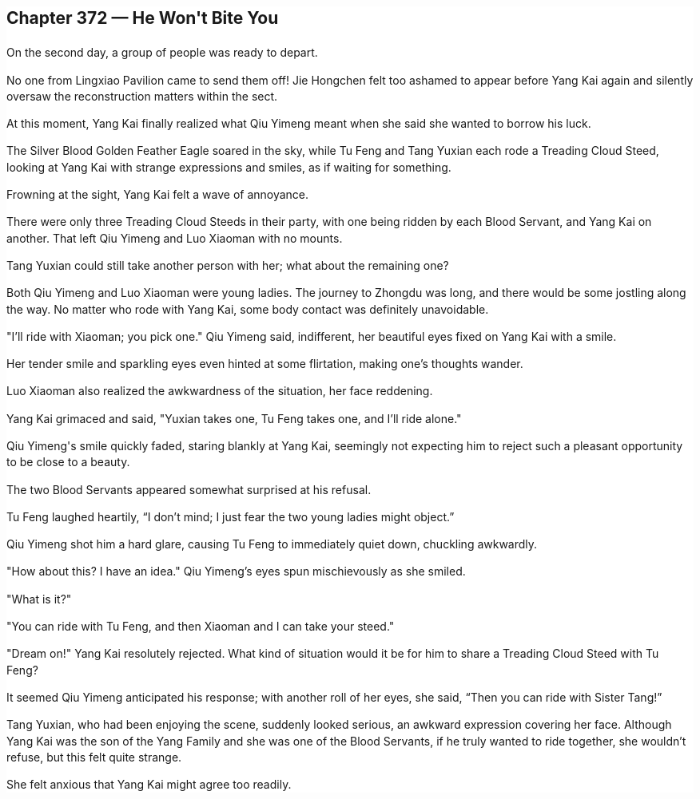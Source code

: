 ## Chapter 372 — He Won't Bite You

On the second day, a group of people was ready to depart.

No one from Lingxiao Pavilion came to send them off! Jie Hongchen felt too ashamed to appear before Yang Kai again and silently oversaw the reconstruction matters within the sect. 

At this moment, Yang Kai finally realized what Qiu Yimeng meant when she said she wanted to borrow his luck.

The Silver Blood Golden Feather Eagle soared in the sky, while Tu Feng and Tang Yuxian each rode a Treading Cloud Steed, looking at Yang Kai with strange expressions and smiles, as if waiting for something.

Frowning at the sight, Yang Kai felt a wave of annoyance.

There were only three Treading Cloud Steeds in their party, with one being ridden by each Blood Servant, and Yang Kai on another. That left Qiu Yimeng and Luo Xiaoman with no mounts.

Tang Yuxian could still take another person with her; what about the remaining one?

Both Qiu Yimeng and Luo Xiaoman were young ladies. The journey to Zhongdu was long, and there would be some jostling along the way. No matter who rode with Yang Kai, some body contact was definitely unavoidable.

"I’ll ride with Xiaoman; you pick one." Qiu Yimeng said, indifferent, her beautiful eyes fixed on Yang Kai with a smile.

Her tender smile and sparkling eyes even hinted at some flirtation, making one’s thoughts wander.

Luo Xiaoman also realized the awkwardness of the situation, her face reddening.

Yang Kai grimaced and said, "Yuxian takes one, Tu Feng takes one, and I’ll ride alone."

Qiu Yimeng's smile quickly faded, staring blankly at Yang Kai, seemingly not expecting him to reject such a pleasant opportunity to be close to a beauty.

The two Blood Servants appeared somewhat surprised at his refusal.

Tu Feng laughed heartily, “I don’t mind; I just fear the two young ladies might object.”

Qiu Yimeng shot him a hard glare, causing Tu Feng to immediately quiet down, chuckling awkwardly.

"How about this? I have an idea." Qiu Yimeng’s eyes spun mischievously as she smiled.

"What is it?"

"You can ride with Tu Feng, and then Xiaoman and I can take your steed."

"Dream on!" Yang Kai resolutely rejected. What kind of situation would it be for him to share a Treading Cloud Steed with Tu Feng?

It seemed Qiu Yimeng anticipated his response; with another roll of her eyes, she said, “Then you can ride with Sister Tang!”

Tang Yuxian, who had been enjoying the scene, suddenly looked serious, an awkward expression covering her face. Although Yang Kai was the son of the Yang Family and she was one of the Blood Servants, if he truly wanted to ride together, she wouldn’t refuse, but this felt quite strange.

She felt anxious that Yang Kai might agree too readily.
